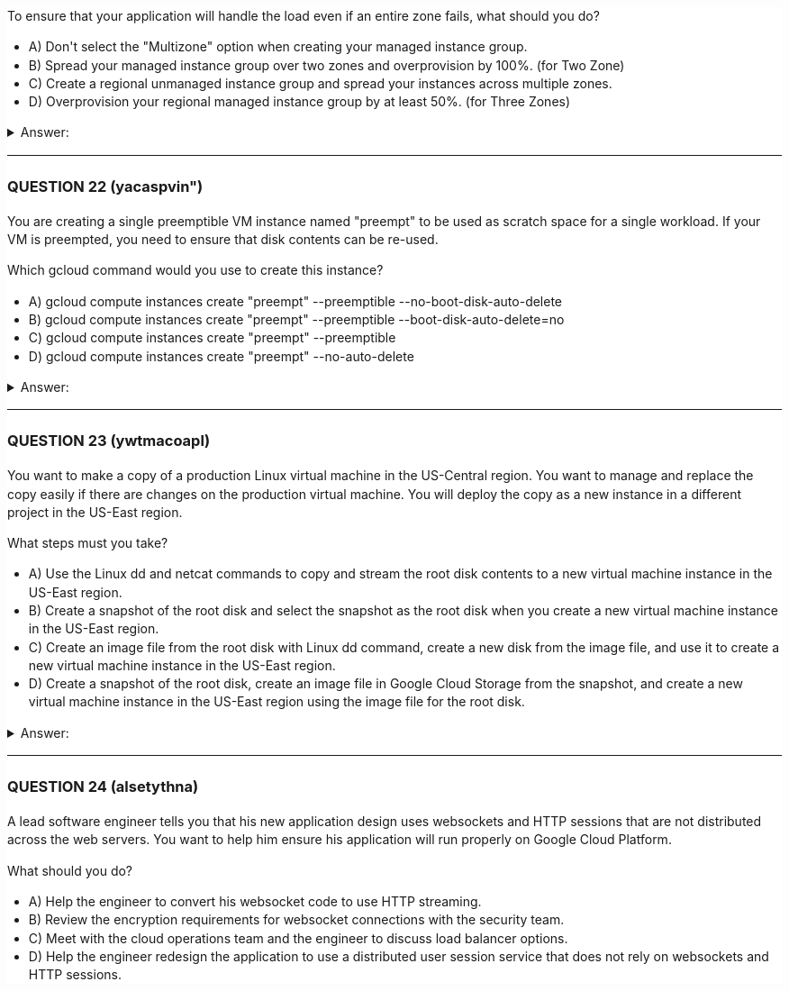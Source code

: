 To ensure that your application will handle the load even if an entire zone fails, what should you do? 
-  A) Don't select the "Multizone" option when creating your managed instance group.
-  B) Spread your managed instance group over two zones and overprovision by 100%. (for Two Zone)
-  C) Create a regional unmanaged instance group and spread your instances across multiple zones.
-  D) Overprovision your regional managed instance group by at least 50%. (for Three Zones)


<details><summary>Answer:</summary></details><hr>

### QUESTION 22 (yacaspvin")

You are creating a single preemptible VM instance named "preempt" to be used as scratch space for a single workload. If your VM is preempted, you need to ensure that disk contents can be re-used. 

Which gcloud command would you use to create this instance? 
-  A) gcloud compute instances create "preempt" --preemptible --no-boot-disk-auto-delete
-  B) gcloud compute instances create "preempt" --preemptible --boot-disk-auto-delete=no
-  C) gcloud compute instances create "preempt" --preemptible
-  D) gcloud compute instances create "preempt" --no-auto-delete


<details><summary>Answer:</summary></details><hr>

### QUESTION 23 (ywtmacoapl)

You want to make a copy of a production Linux virtual machine in the US-Central region. You want to manage and replace the copy easily if there are changes on the production virtual machine. You will deploy the copy as a new instance in a different project in the US-East region. 

What steps must you take? 
-  A) Use the Linux dd and netcat commands to copy and stream the root disk contents to a new virtual machine instance in the US-East region.
-  B) Create a snapshot of the root disk and select the snapshot as the root disk when you create a new virtual machine instance in the US-East region.
-  C) Create an image file from the root disk with Linux dd command, create a new disk from the image file, and use it to create a new virtual machine instance in the US-East region.
-  D) Create a snapshot of the root disk, create an image file in Google Cloud Storage from the snapshot, and create a new virtual machine instance in the US-East region using the image file for the root disk.


<details><summary>Answer:</summary></details><hr>

### QUESTION 24 (alsetythna)

A lead software engineer tells you that his new application design uses websockets and HTTP sessions that are not distributed across the web servers. You want to help him ensure his application will run properly on Google Cloud Platform. 

What should you do? 
-  A) Help the engineer to convert his websocket code to use HTTP streaming. 
-  B) Review the encryption requirements for websocket connections with the security team. 
-  C) Meet with the cloud operations team and the engineer to discuss load balancer options.
-  D) Help the engineer redesign the application to use a distributed user session service that does not rely on websockets and HTTP sessions.
